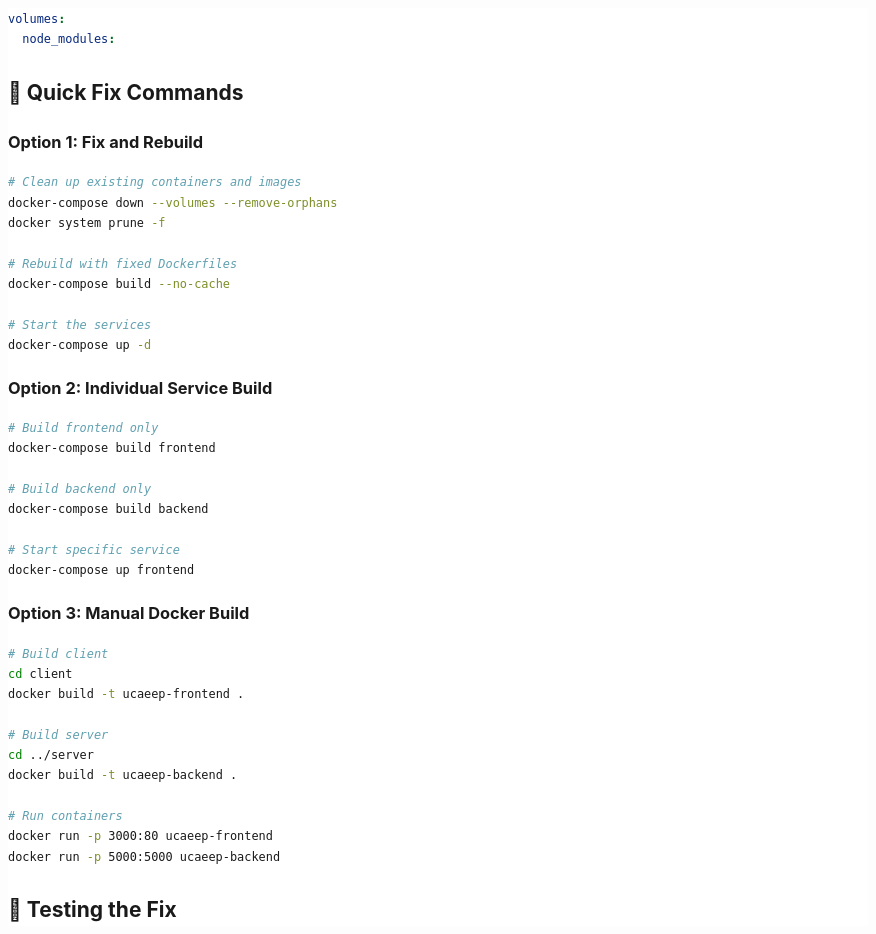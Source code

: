 ```yaml
volumes:
  node_modules:
```

## 🚀 **Quick Fix Commands**

### **Option 1: Fix and Rebuild**

```bash
# Clean up existing containers and images
docker-compose down --volumes --remove-orphans
docker system prune -f

# Rebuild with fixed Dockerfiles
docker-compose build --no-cache

# Start the services
docker-compose up -d
```

### **Option 2: Individual Service Build**

```bash
# Build frontend only
docker-compose build frontend

# Build backend only
docker-compose build backend

# Start specific service
docker-compose up frontend
```

### **Option 3: Manual Docker Build**

```bash
# Build client
cd client
docker build -t ucaeep-frontend .

# Build server
cd ../server
docker build -t ucaeep-backend .

# Run containers
docker run -p 3000:80 ucaeep-frontend
docker run -p 5000:5000 ucaeep-backend
```

## 🧪 **Testing the Fix**
